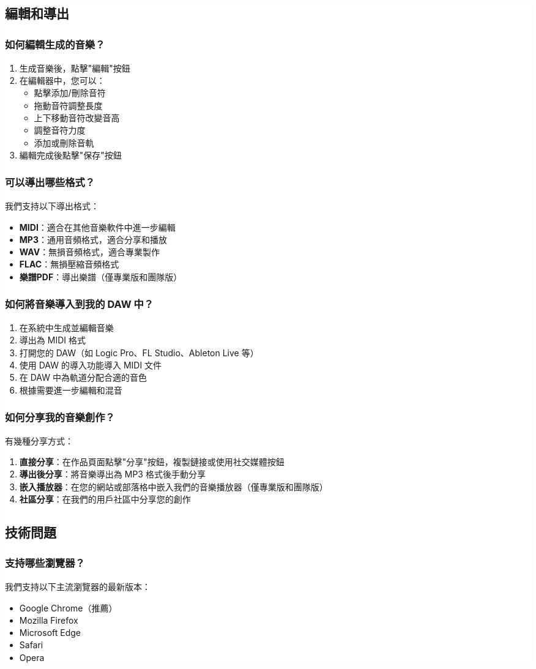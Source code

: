 ## 編輯和導出

### 如何編輯生成的音樂？

1. 生成音樂後，點擊"編輯"按鈕
2. 在編輯器中，您可以：
   - 點擊添加/刪除音符
   - 拖動音符調整長度
   - 上下移動音符改變音高
   - 調整音符力度
   - 添加或刪除音軌
3. 編輯完成後點擊"保存"按鈕

### 可以導出哪些格式？

我們支持以下導出格式：

- **MIDI**：適合在其他音樂軟件中進一步編輯
- **MP3**：通用音頻格式，適合分享和播放
- **WAV**：無損音頻格式，適合專業製作
- **FLAC**：無損壓縮音頻格式
- **樂譜PDF**：導出樂譜（僅專業版和團隊版）

### 如何將音樂導入到我的 DAW 中？

1. 在系統中生成並編輯音樂
2. 導出為 MIDI 格式
3. 打開您的 DAW（如 Logic Pro、FL Studio、Ableton Live 等）
4. 使用 DAW 的導入功能導入 MIDI 文件
5. 在 DAW 中為軌道分配合適的音色
6. 根據需要進一步編輯和混音

### 如何分享我的音樂創作？

有幾種分享方式：

1. **直接分享**：在作品頁面點擊"分享"按鈕，複製鏈接或使用社交媒體按鈕
2. **導出後分享**：將音樂導出為 MP3 格式後手動分享
3. **嵌入播放器**：在您的網站或部落格中嵌入我們的音樂播放器（僅專業版和團隊版）
4. **社區分享**：在我們的用戶社區中分享您的創作

## 技術問題

### 支持哪些瀏覽器？

我們支持以下主流瀏覽器的最新版本：

- Google Chrome（推薦）
- Mozilla Firefox
- Microsoft Edge
- Safari
- Opera
